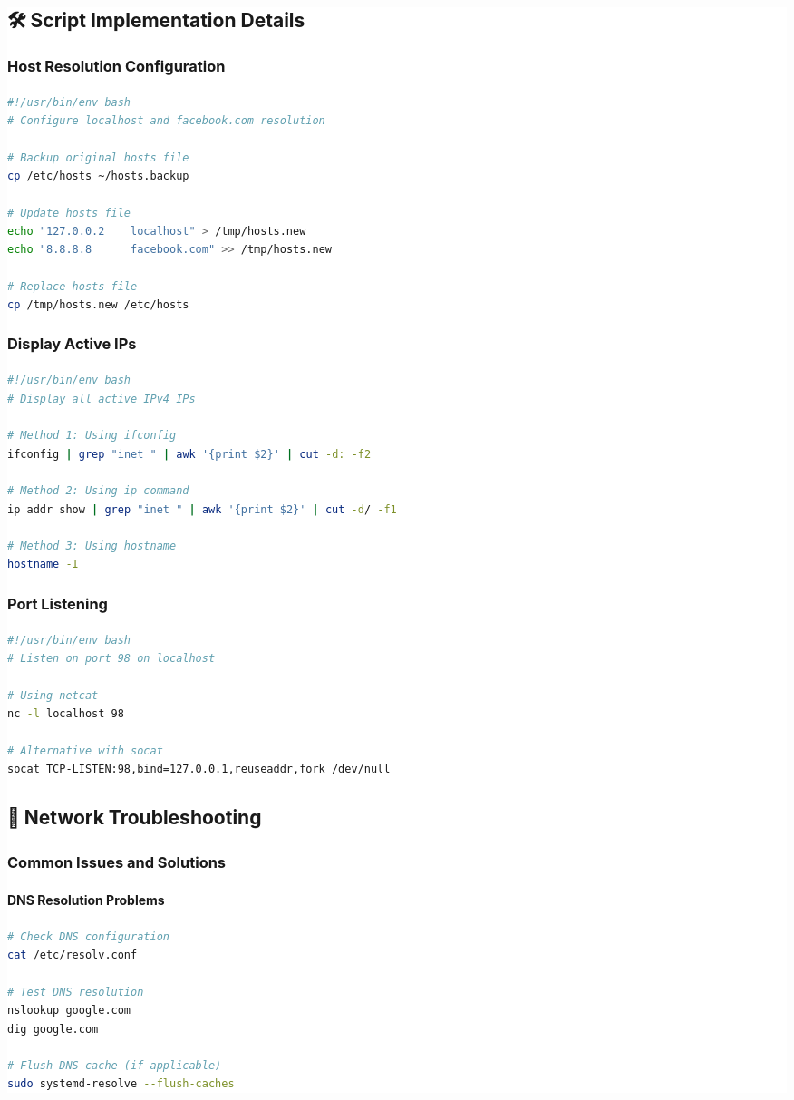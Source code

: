 ## 🛠 Script Implementation Details

### Host Resolution Configuration
```bash
#!/usr/bin/env bash
# Configure localhost and facebook.com resolution

# Backup original hosts file
cp /etc/hosts ~/hosts.backup

# Update hosts file
echo "127.0.0.2    localhost" > /tmp/hosts.new
echo "8.8.8.8      facebook.com" >> /tmp/hosts.new

# Replace hosts file
cp /tmp/hosts.new /etc/hosts
```

### Display Active IPs
```bash
#!/usr/bin/env bash
# Display all active IPv4 IPs

# Method 1: Using ifconfig
ifconfig | grep "inet " | awk '{print $2}' | cut -d: -f2

# Method 2: Using ip command
ip addr show | grep "inet " | awk '{print $2}' | cut -d/ -f1

# Method 3: Using hostname
hostname -I
```

### Port Listening
```bash
#!/usr/bin/env bash
# Listen on port 98 on localhost

# Using netcat
nc -l localhost 98

# Alternative with socat
socat TCP-LISTEN:98,bind=127.0.0.1,reuseaddr,fork /dev/null
```

## 🔧 Network Troubleshooting

### Common Issues and Solutions

#### DNS Resolution Problems
```bash
# Check DNS configuration
cat /etc/resolv.conf

# Test DNS resolution
nslookup google.com
dig google.com

# Flush DNS cache (if applicable)
sudo systemd-resolve --flush-caches
```

